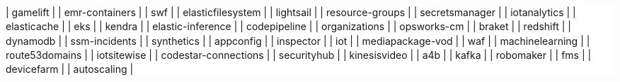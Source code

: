 | gamelift |
| emr-containers |
| swf |
| elasticfilesystem |
| lightsail |
| resource-groups |
| secretsmanager |
| iotanalytics |
| elasticache |
| eks |
| kendra |
| elastic-inference |
| codepipeline |
| organizations |
| opsworks-cm |
| braket |
| redshift |
| dynamodb |
| ssm-incidents |
| synthetics |
| appconfig |
| inspector |
| iot |
| mediapackage-vod |
| waf |
| machinelearning |
| route53domains |
| iotsitewise |
| codestar-connections |
| securityhub |
| kinesisvideo |
| a4b |
| kafka |
| robomaker |
| fms |
| devicefarm |
| autoscaling |